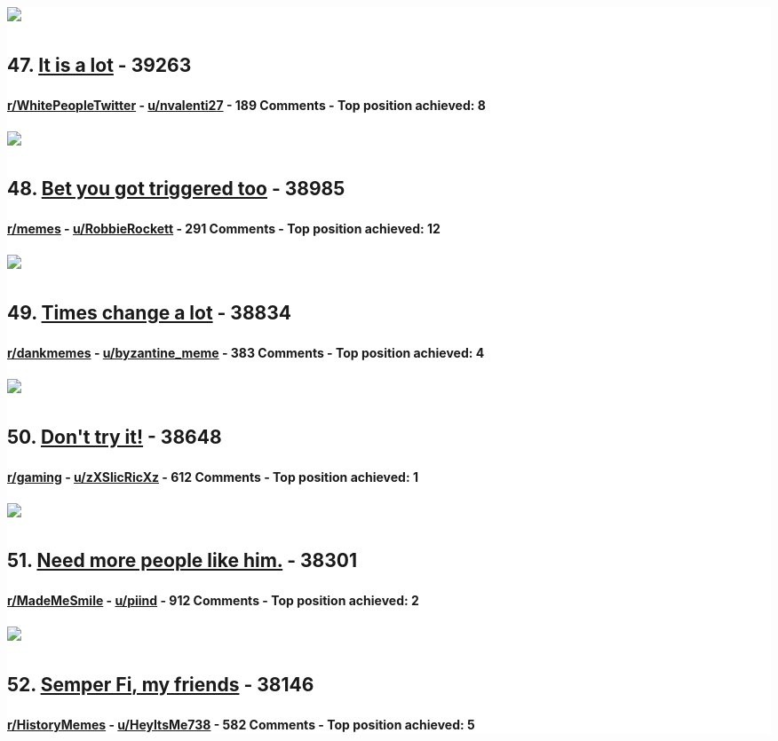 <a href="https://v.redd.it/7zwegh3c96g21"><img src="https://b.thumbs.redditmedia.com/fGIzdXjFqaFEOTf7HMjFBmU4xoYqCd-ZdqAKFQUoF8M.jpg"></img></a>

## 47. [It is a lot](http://reddit.com/r/WhitePeopleTwitter/comments/apocln/it_is_a_lot/) - 39263
#### [r/WhitePeopleTwitter](http://reddit.com/r/WhitePeopleTwitter) - [u/nvalenti27](http://reddit.com/u/nvalenti27) - 189 Comments - Top position achieved: 8

<a href="https://i.redd.it/ciok7eo4v1g21.jpg"><img src="https://b.thumbs.redditmedia.com/UbwF07UzHcX3Df3eQ9fvxs09GtT84lFd1EabnfYKggY.jpg"></img></a>

## 48. [Bet you got triggered too](http://reddit.com/r/memes/comments/apty6e/bet_you_got_triggered_too/) - 38985
#### [r/memes](http://reddit.com/r/memes) - [u/RobbieRockett](http://reddit.com/u/RobbieRockett) - 291 Comments - Top position achieved: 12

<a href="https://i.redd.it/6hvzhz4if5g21.jpg"><img src="https://b.thumbs.redditmedia.com/UwIHG7WixYBG6oKuJdpTlkbcfsiht3CQ_lU6YtjvJ1E.jpg"></img></a>

## 49. [Times change a lot](http://reddit.com/r/dankmemes/comments/appyog/times_change_a_lot/) - 38834
#### [r/dankmemes](http://reddit.com/r/dankmemes) - [u/byzantine_meme](http://reddit.com/u/byzantine_meme) - 383 Comments - Top position achieved: 4

<a href="https://i.redd.it/dlpuixcdr2g21.png"><img src="https://b.thumbs.redditmedia.com/_-KR92JAn28x5QgNRRMNf9I19hdGF_f8HES1pU2G-PM.jpg"></img></a>

## 50. [Don't try it!](http://reddit.com/r/gaming/comments/apomt9/dont_try_it/) - 38648
#### [r/gaming](http://reddit.com/r/gaming) - [u/zXSlicRicXz](http://reddit.com/u/zXSlicRicXz) - 612 Comments - Top position achieved: 1

<a href="https://i.redd.it/s74xypom02g21.jpg"><img src="https://b.thumbs.redditmedia.com/xYcvIt-ryiMPzfqSCzxVv6FYEbHRGS_1QWUgztXJRMo.jpg"></img></a>

## 51. [Need more people like him.](http://reddit.com/r/MadeMeSmile/comments/apt8tb/need_more_people_like_him/) - 38301
#### [r/MadeMeSmile](http://reddit.com/r/MadeMeSmile) - [u/piind](http://reddit.com/u/piind) - 912 Comments - Top position achieved: 2

<a href="https://v.redd.it/5271uxwf15g21"><img src="https://b.thumbs.redditmedia.com/IoMHl_G91wb2zNNV_fnj8uorxTp6KQmAGDaESlI7UxQ.jpg"></img></a>

## 52. [Semper Fi, my friends](http://reddit.com/r/HistoryMemes/comments/apximn/semper_fi_my_friends/) - 38146
#### [r/HistoryMemes](http://reddit.com/r/HistoryMemes) - [u/HeyItsMe738](http://reddit.com/u/HeyItsMe738) - 582 Comments - Top position achieved: 5
